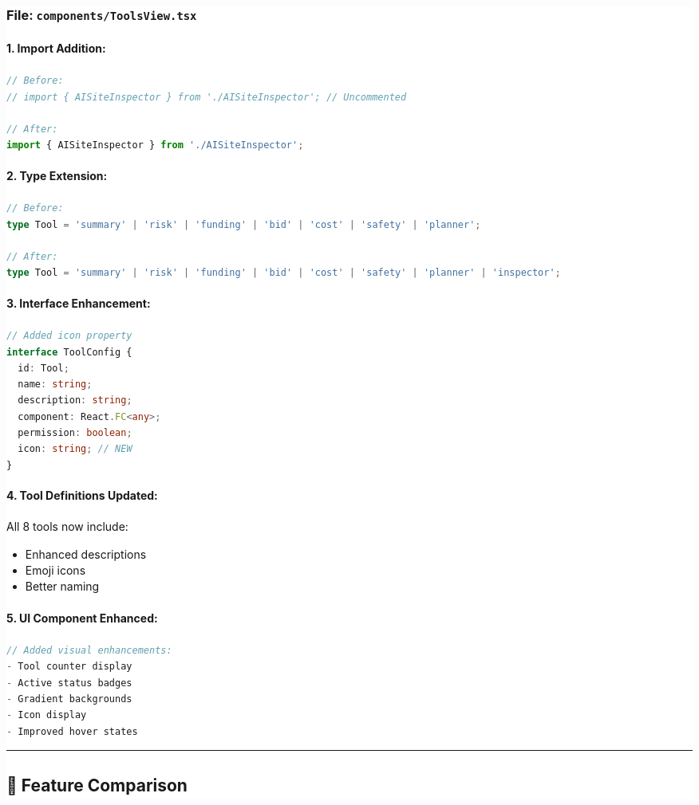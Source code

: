 ### File: `components/ToolsView.tsx`

#### 1. Import Addition:
```typescript
// Before:
// import { AISiteInspector } from './AISiteInspector'; // Uncommented

// After:
import { AISiteInspector } from './AISiteInspector';
```

#### 2. Type Extension:
```typescript
// Before:
type Tool = 'summary' | 'risk' | 'funding' | 'bid' | 'cost' | 'safety' | 'planner';

// After:
type Tool = 'summary' | 'risk' | 'funding' | 'bid' | 'cost' | 'safety' | 'planner' | 'inspector';
```

#### 3. Interface Enhancement:
```typescript
// Added icon property
interface ToolConfig {
  id: Tool;
  name: string;
  description: string;
  component: React.FC<any>;
  permission: boolean;
  icon: string; // NEW
}
```

#### 4. Tool Definitions Updated:
All 8 tools now include:
- Enhanced descriptions
- Emoji icons
- Better naming

#### 5. UI Component Enhanced:
```typescript
// Added visual enhancements:
- Tool counter display
- Active status badges
- Gradient backgrounds
- Icon display
- Improved hover states
```

---

## 🎯 Feature Comparison
